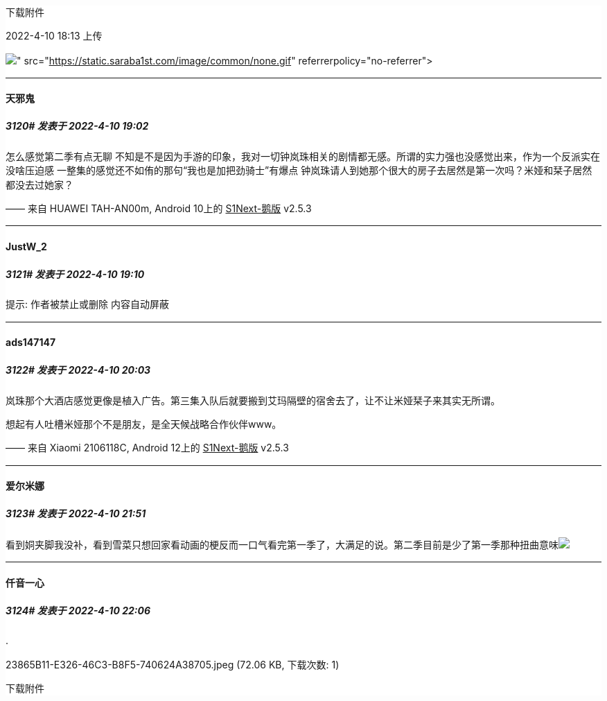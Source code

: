 下载附件

2022-4-10 18:13 上传

<img src="https://img.saraba1st.com/forum/202204/10/181302nffexfeve0e1977s.jpeg" referrerpolicy="no-referrer">" src="https://static.saraba1st.com/image/common/none.gif" referrerpolicy="no-referrer">

*****

####  天邪鬼  
##### 3120#       发表于 2022-4-10 19:02

怎么感觉第二季有点无聊
不知是不是因为手游的印象，我对一切钟岚珠相关的剧情都无感。所谓的实力强也没感觉出来，作为一个反派实在没啥压迫感
一整集的感觉还不如侑的那句“我也是加把劲骑士”有爆点
钟岚珠请人到她那个很大的房子去居然是第一次吗？米娅和栞子居然都没去过她家？

—— 来自 HUAWEI TAH-AN00m, Android 10上的 [S1Next-鹅版](https://github.com/ykrank/S1-Next/releases) v2.5.3



*****

####  JustW_2  
##### 3121#       发表于 2022-4-10 19:10

提示: 作者被禁止或删除 内容自动屏蔽

*****

####  ads147147  
##### 3122#       发表于 2022-4-10 20:03

岚珠那个大酒店感觉更像是植入广告。第三集入队后就要搬到艾玛隔壁的宿舍去了，让不让米娅栞子来其实无所谓。

想起有人吐槽米娅那个不是朋友，是全天候战略合作伙伴www。

—— 来自 Xiaomi 2106118C, Android 12上的 [S1Next-鹅版](https://github.com/ykrank/S1-Next/releases) v2.5.3

*****

####  爱尔米娜  
##### 3123#       发表于 2022-4-10 21:51

看到姛夹脚我没补，看到雪菜只想回家看动画的梗反而一口气看完第一季了，大满足的说。第二季目前是少了第一季那种扭曲意味<img src="https://static.saraba1st.com/image/smiley/face2017/067.png" referrerpolicy="no-referrer">

*****

####  仟音一心  
##### 3124#       发表于 2022-4-10 22:06

.

23865B11-E326-46C3-B8F5-740624A38705.jpeg
(72.06 KB, 下载次数: 1)

下载附件
